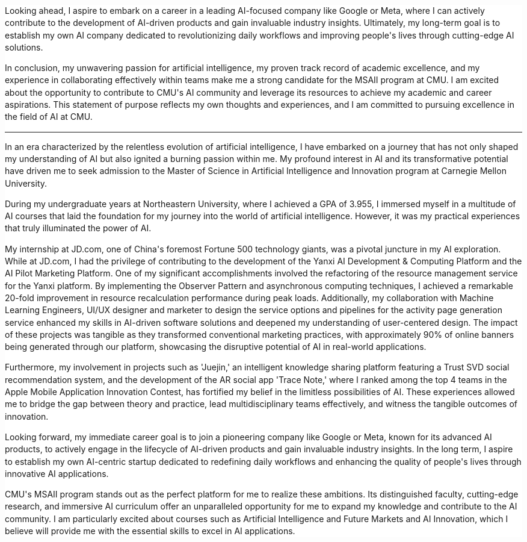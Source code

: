 Looking ahead, I aspire to embark on a career in a leading AI-focused company like Google or Meta, where I can actively contribute to the development of AI-driven products and gain invaluable industry insights. Ultimately, my long-term goal is to establish my own AI company dedicated to revolutionizing daily workflows and improving people's lives through cutting-edge AI solutions.

In conclusion, my unwavering passion for artificial intelligence, my proven track record of academic excellence, and my experience in collaborating effectively within teams make me a strong candidate for the MSAII program at CMU. I am excited about the opportunity to contribute to CMU's AI community and leverage its resources to achieve my academic and career aspirations. This statement of purpose reflects my own thoughts and experiences, and I am committed to pursuing excellence in the field of AI at CMU.

---

In an era characterized by the relentless evolution of artificial intelligence, I have embarked on a journey that has not only shaped my understanding of AI but also ignited a burning passion within me. My profound interest in AI and its transformative potential have driven me to seek admission to the Master of Science in Artificial Intelligence and Innovation program at Carnegie Mellon University.

During my undergraduate years at Northeastern University, where I achieved a GPA of 3.955, I immersed myself in a multitude of AI courses that laid the foundation for my journey into the world of artificial intelligence. However, it was my practical experiences that truly illuminated the power of AI.

My internship at JD.com, one of China's foremost Fortune 500 technology giants, was a pivotal juncture in my AI exploration. While at JD.com, I had the privilege of contributing to the development of the Yanxi AI Development & Computing Platform and the AI Pilot Marketing Platform. One of my significant accomplishments involved the refactoring of the resource management service for the Yanxi platform. By implementing the Observer Pattern and asynchronous computing techniques, I achieved a remarkable 20-fold improvement in resource recalculation performance during peak loads. Additionally, my collaboration with Machine Learning Engineers, UI/UX designer and marketer to design the service options and pipelines for the activity page generation service enhanced my skills in AI-driven software solutions and deepened my understanding of user-centered design. The impact of these projects was tangible as they transformed conventional marketing practices, with approximately 90% of online banners being generated through our platform, showcasing the disruptive potential of AI in real-world applications.

Furthermore, my involvement in projects such as 'Juejin,' an intelligent knowledge sharing platform featuring a Trust SVD social recommendation system, and the development of the AR social app 'Trace Note,' where I ranked among the top 4 teams in the Apple Mobile Application Innovation Contest, has fortified my belief in the limitless possibilities of AI. These experiences allowed me to bridge the gap between theory and practice, lead multidisciplinary teams effectively, and witness the tangible outcomes of innovation.

Looking forward, my immediate career goal is to join a pioneering company like Google or Meta, known for its advanced AI products, to actively engage in the lifecycle of AI-driven products and gain invaluable industry insights. In the long term, I aspire to establish my own AI-centric startup dedicated to redefining daily workflows and enhancing the quality of people's lives through innovative AI applications.

CMU's MSAII program stands out as the perfect platform for me to realize these ambitions. Its distinguished faculty, cutting-edge research, and immersive AI curriculum offer an unparalleled opportunity for me to expand my knowledge and contribute to the AI community. I am particularly excited about courses such as Artificial Intelligence and Future Markets and AI Innovation, which I believe will provide me with the essential skills to excel in AI applications.
